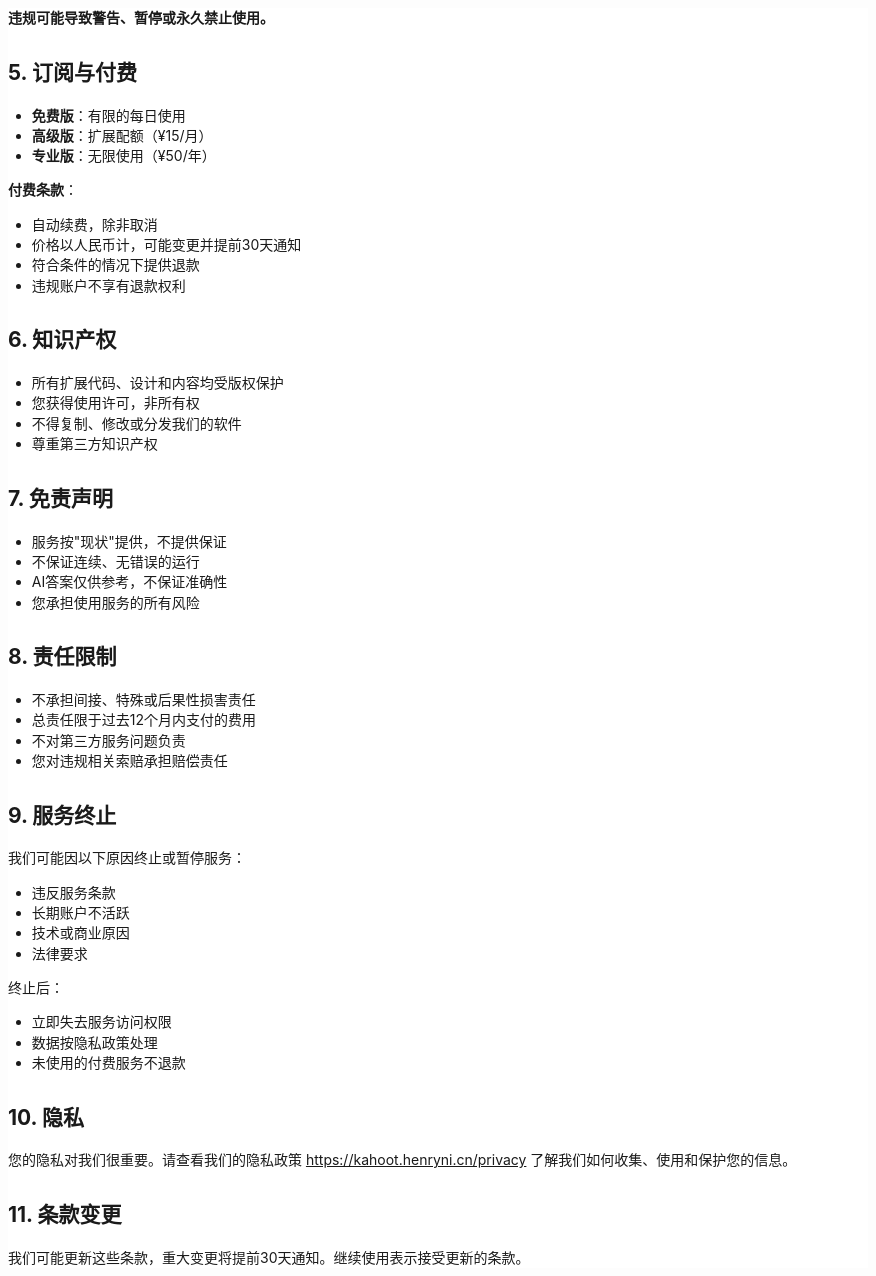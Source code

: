 **违规可能导致警告、暂停或永久禁止使用。**

## 5. 订阅与付费
- **免费版**：有限的每日使用
- **高级版**：扩展配额（¥15/月）
- **专业版**：无限使用（¥50/年）

**付费条款**：
- 自动续费，除非取消
- 价格以人民币计，可能变更并提前30天通知
- 符合条件的情况下提供退款
- 违规账户不享有退款权利

## 6. 知识产权
- 所有扩展代码、设计和内容均受版权保护
- 您获得使用许可，非所有权
- 不得复制、修改或分发我们的软件
- 尊重第三方知识产权

## 7. 免责声明
- 服务按"现状"提供，不提供保证
- 不保证连续、无错误的运行
- AI答案仅供参考，不保证准确性
- 您承担使用服务的所有风险

## 8. 责任限制
- 不承担间接、特殊或后果性损害责任
- 总责任限于过去12个月内支付的费用
- 不对第三方服务问题负责
- 您对违规相关索赔承担赔偿责任

## 9. 服务终止
我们可能因以下原因终止或暂停服务：
- 违反服务条款
- 长期账户不活跃
- 技术或商业原因
- 法律要求

终止后：
- 立即失去服务访问权限
- 数据按隐私政策处理
- 未使用的付费服务不退款

## 10. 隐私
您的隐私对我们很重要。请查看我们的隐私政策 https://kahoot.henryni.cn/privacy 了解我们如何收集、使用和保护您的信息。

## 11. 条款变更
我们可能更新这些条款，重大变更将提前30天通知。继续使用表示接受更新的条款。
